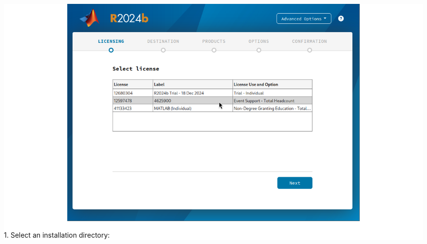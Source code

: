    <p align="center"><img alt="Matlab 2024B Linux Installation" src="./resources/matlab_gui_select_license.png" width=600 /></p>
1. Select an installation directory: